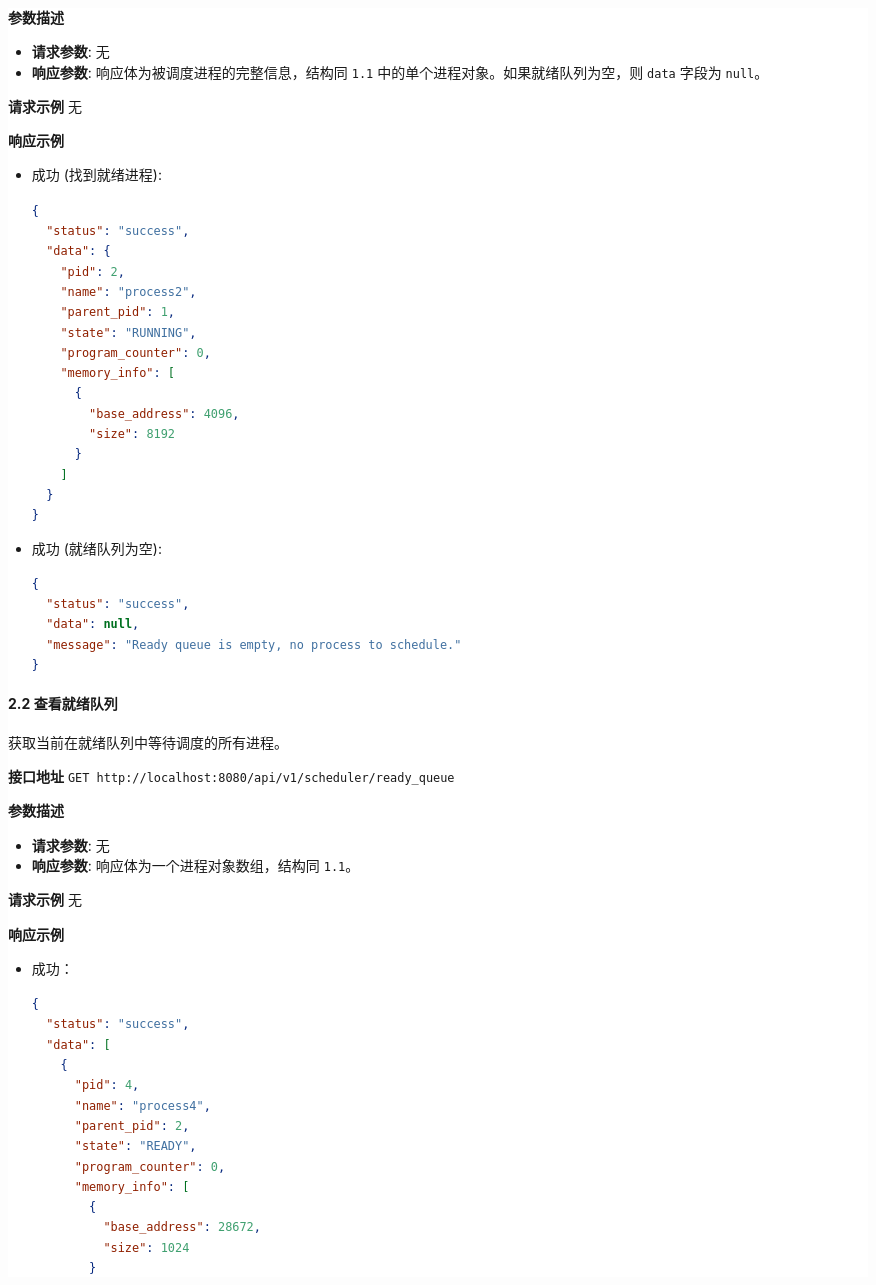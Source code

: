 **参数描述**
*   **请求参数**: 无
*   **响应参数**: 响应体为被调度进程的完整信息，结构同 `1.1` 中的单个进程对象。如果就绪队列为空，则 `data` 字段为 `null`。

**请求示例**
无

**响应示例**
*   成功 (找到就绪进程):
    ```json
    {
      "status": "success",
      "data": {
        "pid": 2,
        "name": "process2",
        "parent_pid": 1,
        "state": "RUNNING",
        "program_counter": 0,
        "memory_info": [
          {
            "base_address": 4096,
            "size": 8192
          }
        ]
      }
    }
    ```
*   成功 (就绪队列为空):
    ```json
    {
      "status": "success",
      "data": null,
      "message": "Ready queue is empty, no process to schedule."
    }
    ```

#### 2.2 查看就绪队列
获取当前在就绪队列中等待调度的所有进程。

**接口地址**
`GET http://localhost:8080/api/v1/scheduler/ready_queue`

**参数描述**
*   **请求参数**: 无
*   **响应参数**: 响应体为一个进程对象数组，结构同 `1.1`。

**请求示例**
无

**响应示例**
*   成功：
    ```json
    {
      "status": "success",
      "data": [
        {
          "pid": 4,
          "name": "process4",
          "parent_pid": 2,
          "state": "READY",
          "program_counter": 0,
          "memory_info": [
            {
              "base_address": 28672,
              "size": 1024
            }